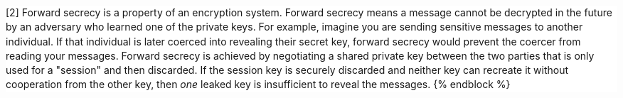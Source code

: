 [2] Forward secrecy is a property of an encryption system. Forward secrecy means
    a message cannot be decrypted in the future by an adversary who learned one
    of the private keys. For example, imagine you are sending sensitive messages
    to another individual. If that individual is later coerced into revealing
    their secret key, forward secrecy would prevent the coercer from reading
    your messages. Forward secrecy is achieved by negotiating a shared private
    key between the two parties that is only used for a "session" and then
    discarded. If the session key is securely discarded and neither key can
    recreate it without cooperation from the other key, then *one* leaked key is
    insufficient to reveal the messages.
{% endblock %}
